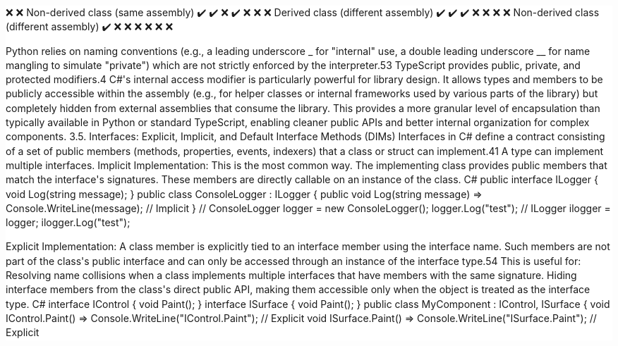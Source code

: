 ❌
❌
Non-derived class (same assembly)
✔️
✔️
❌
✔️
❌
❌
❌
Derived class (different assembly)
✔️
✔️
✔️
❌
❌
❌
❌
Non-derived class (different assembly)
✔️
❌
❌
❌
❌
❌
❌

Python relies on naming conventions (e.g., a leading underscore \_ for "internal" use, a double leading underscore \_\_ for name mangling to simulate "private") which are not strictly enforced by the interpreter.53 TypeScript provides public, private, and protected modifiers.4 C#'s internal access modifier is particularly powerful for library design. It allows types and members to be publicly accessible within the assembly (e.g., for helper classes or internal frameworks used by various parts of the library) but completely hidden from external assemblies that consume the library. This provides a more granular level of encapsulation than typically available in Python or standard TypeScript, enabling cleaner public APIs and better internal organization for complex components.
3.5. Interfaces: Explicit, Implicit, and Default Interface Methods (DIMs)
Interfaces in C# define a contract consisting of a set of public members (methods, properties, events, indexers) that a class or struct can implement.41 A type can implement multiple interfaces.
Implicit Implementation: This is the most common way. The implementing class provides public members that match the interface's signatures. These members are directly callable on an instance of the class.
C#
public interface ILogger { void Log(string message); }
public class ConsoleLogger : ILogger
{
public void Log(string message) => Console.WriteLine(message); // Implicit
}
// ConsoleLogger logger = new ConsoleLogger(); logger.Log("test");
// ILogger ilogger = logger; ilogger.Log("test");

Explicit Implementation: A class member is explicitly tied to an interface member using the interface name. Such members are not part of the class's public interface and can only be accessed through an instance of the interface type.54 This is useful for:
Resolving name collisions when a class implements multiple interfaces that have members with the same signature.
Hiding interface members from the class's direct public API, making them accessible only when the object is treated as the interface type.
C#
interface IControl { void Paint(); }
interface ISurface { void Paint(); }
public class MyComponent : IControl, ISurface
{
void IControl.Paint() => Console.WriteLine("IControl.Paint"); // Explicit
void ISurface.Paint() => Console.WriteLine("ISurface.Paint"); // Explicit